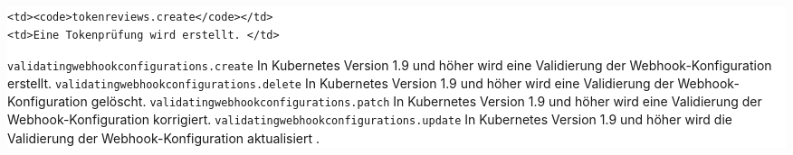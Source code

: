     <td><code>tokenreviews.create</code></td>
    <td>Eine Tokenprüfung wird erstellt. </td>
  </tr>
  <tr>
    <td><code>validatingwebhookconfigurations.create</code></td>
    <td>In Kubernetes Version 1.9 und höher wird eine Validierung der Webhook-Konfiguration erstellt. </td>
  </tr>
  <tr>
    <td><code>validatingwebhookconfigurations.delete</code></td>
    <td>In Kubernetes Version 1.9 und höher wird eine Validierung der Webhook-Konfiguration gelöscht. </td>
  </tr>
  <tr>
    <td><code>validatingwebhookconfigurations.patch</code></td>
    <td>In Kubernetes Version 1.9 und höher wird eine Validierung der Webhook-Konfiguration korrigiert. </td>
  </tr>
  <tr>
    <td><code>validatingwebhookconfigurations.update</code></td>
    <td>In Kubernetes Version 1.9 und höher wird die Validierung der Webhook-Konfiguration aktualisiert .</td>
  </tr>
</table>
